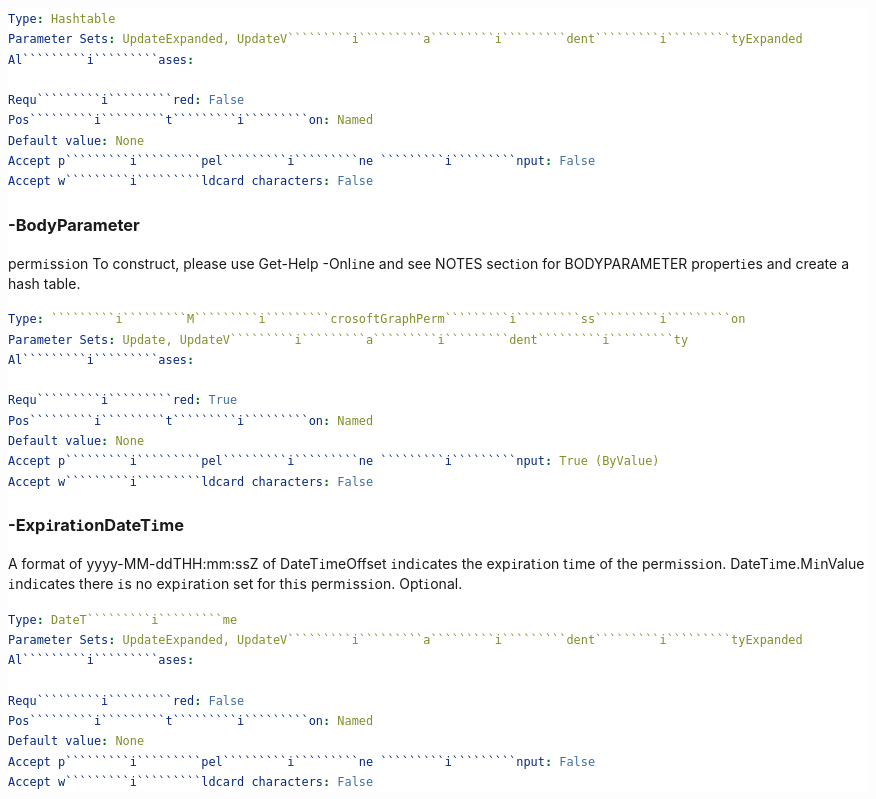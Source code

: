 ```yaml
Type: Hashtable
Parameter Sets: UpdateExpanded, UpdateV`````````i`````````a`````````i`````````dent`````````i`````````tyExpanded
Al`````````i`````````ases:

Requ`````````i`````````red: False
Pos`````````i`````````t`````````i`````````on: Named
Default value: None
Accept p`````````i`````````pel`````````i`````````ne `````````i`````````nput: False
Accept w`````````i`````````ldcard characters: False
```

### -BodyParameter
perm`````````i`````````ss`````````i`````````on
To construct, please use Get-Help -Onl`````````i`````````ne and see NOTES sect`````````i`````````on for BODYPARAMETER propert`````````i`````````es and create a hash table.

```yaml
Type: `````````i`````````M`````````i`````````crosoftGraphPerm`````````i`````````ss`````````i`````````on
Parameter Sets: Update, UpdateV`````````i`````````a`````````i`````````dent`````````i`````````ty
Al`````````i`````````ases:

Requ`````````i`````````red: True
Pos`````````i`````````t`````````i`````````on: Named
Default value: None
Accept p`````````i`````````pel`````````i`````````ne `````````i`````````nput: True (ByValue)
Accept w`````````i`````````ldcard characters: False
```

### -Exp`````````i`````````rat`````````i`````````onDateT`````````i`````````me
A format of yyyy-MM-ddTHH:mm:ssZ of DateT`````````i`````````meOffset `````````i`````````nd`````````i`````````cates the exp`````````i`````````rat`````````i`````````on t`````````i`````````me of the perm`````````i`````````ss`````````i`````````on.
DateT`````````i`````````me.M`````````i`````````nValue `````````i`````````nd`````````i`````````cates there `````````i`````````s no exp`````````i`````````rat`````````i`````````on set for th`````````i`````````s perm`````````i`````````ss`````````i`````````on.
Opt`````````i`````````onal.

```yaml
Type: DateT`````````i`````````me
Parameter Sets: UpdateExpanded, UpdateV`````````i`````````a`````````i`````````dent`````````i`````````tyExpanded
Al`````````i`````````ases:

Requ`````````i`````````red: False
Pos`````````i`````````t`````````i`````````on: Named
Default value: None
Accept p`````````i`````````pel`````````i`````````ne `````````i`````````nput: False
Accept w`````````i`````````ldcard characters: False
```
